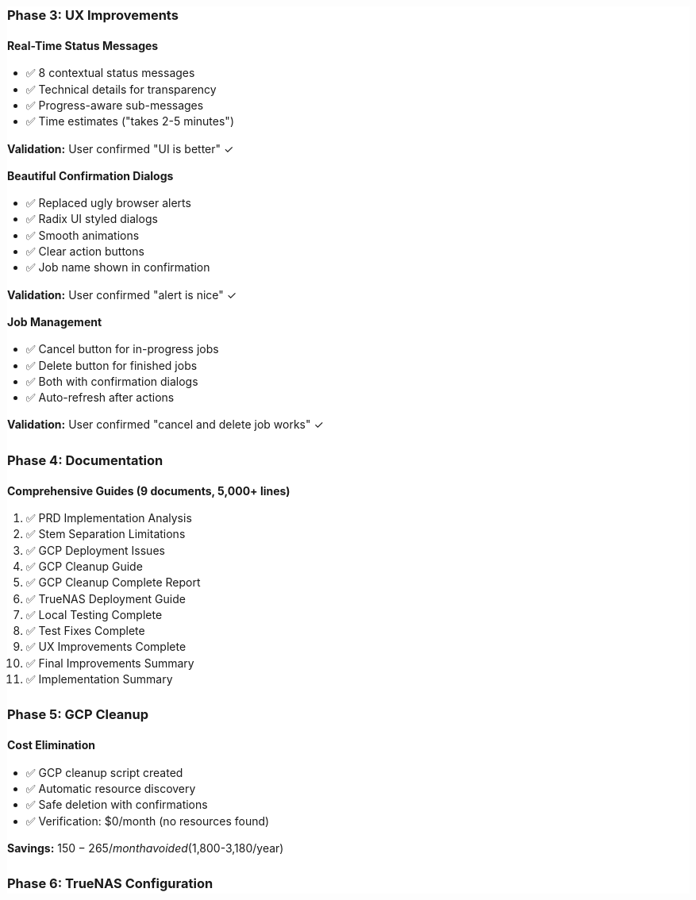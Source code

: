 ### Phase 3: UX Improvements

**Real-Time Status Messages**
- ✅ 8 contextual status messages
- ✅ Technical details for transparency
- ✅ Progress-aware sub-messages
- ✅ Time estimates ("takes 2-5 minutes")

**Validation:** User confirmed "UI is better" ✓

**Beautiful Confirmation Dialogs**
- ✅ Replaced ugly browser alerts
- ✅ Radix UI styled dialogs
- ✅ Smooth animations
- ✅ Clear action buttons
- ✅ Job name shown in confirmation

**Validation:** User confirmed "alert is nice" ✓

**Job Management**
- ✅ Cancel button for in-progress jobs
- ✅ Delete button for finished jobs
- ✅ Both with confirmation dialogs
- ✅ Auto-refresh after actions

**Validation:** User confirmed "cancel and delete job works" ✓

### Phase 4: Documentation

**Comprehensive Guides (9 documents, 5,000+ lines)**
1. ✅ PRD Implementation Analysis
2. ✅ Stem Separation Limitations
3. ✅ GCP Deployment Issues
4. ✅ GCP Cleanup Guide
5. ✅ GCP Cleanup Complete Report
6. ✅ TrueNAS Deployment Guide
7. ✅ Local Testing Complete
8. ✅ Test Fixes Complete
9. ✅ UX Improvements Complete
10. ✅ Final Improvements Summary
11. ✅ Implementation Summary

### Phase 5: GCP Cleanup

**Cost Elimination**
- ✅ GCP cleanup script created
- ✅ Automatic resource discovery
- ✅ Safe deletion with confirmations
- ✅ Verification: $0/month (no resources found)

**Savings:** $150-265/month avoided ($1,800-3,180/year)

### Phase 6: TrueNAS Configuration
